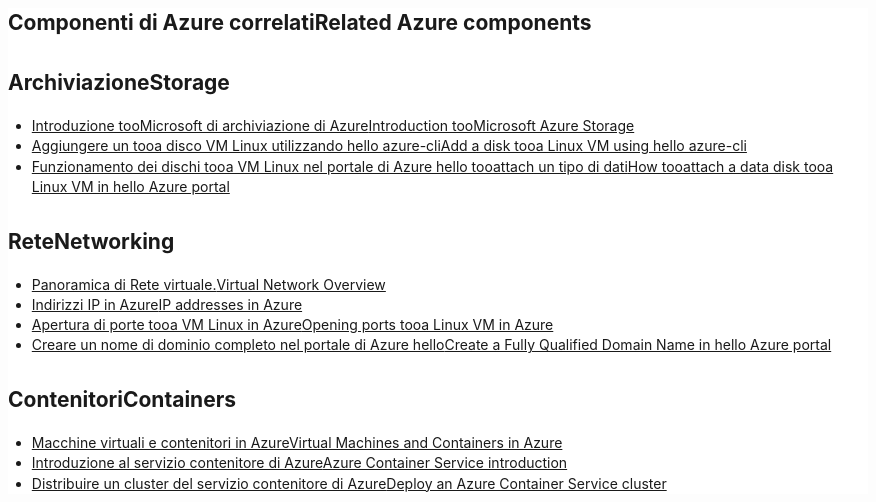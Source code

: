 ## <a name="related-azure-components"></a><span data-ttu-id="2a440-219">Componenti di Azure correlati</span><span class="sxs-lookup"><span data-stu-id="2a440-219">Related Azure components</span></span>
## <a name="storage"></a><span data-ttu-id="2a440-220">Archiviazione</span><span class="sxs-lookup"><span data-stu-id="2a440-220">Storage</span></span>
* [<span data-ttu-id="2a440-221">Introduzione tooMicrosoft di archiviazione di Azure</span><span class="sxs-lookup"><span data-stu-id="2a440-221">Introduction tooMicrosoft Azure Storage</span></span>](../../storage/common/storage-introduction.md)
* [<span data-ttu-id="2a440-222">Aggiungere un tooa disco VM Linux utilizzando hello azure-cli</span><span class="sxs-lookup"><span data-stu-id="2a440-222">Add a disk tooa Linux VM using hello azure-cli</span></span>](add-disk.md?toc=%2fazure%2fvirtual-machines%2flinux%2ftoc.json)
* [<span data-ttu-id="2a440-223">Funzionamento dei dischi tooa VM Linux nel portale di Azure hello tooattach un tipo di dati</span><span class="sxs-lookup"><span data-stu-id="2a440-223">How tooattach a data disk tooa Linux VM in hello Azure portal</span></span>](attach-disk-portal.md?toc=%2fazure%2fvirtual-machines%2flinux%2ftoc.json)

## <a name="networking"></a><span data-ttu-id="2a440-224">Rete</span><span class="sxs-lookup"><span data-stu-id="2a440-224">Networking</span></span>
* [<span data-ttu-id="2a440-225">Panoramica di Rete virtuale.</span><span class="sxs-lookup"><span data-stu-id="2a440-225">Virtual Network Overview</span></span>](../../virtual-network/virtual-networks-overview.md)
* [<span data-ttu-id="2a440-226">Indirizzi IP in Azure</span><span class="sxs-lookup"><span data-stu-id="2a440-226">IP addresses in Azure</span></span>](../../virtual-network/virtual-network-ip-addresses-overview-arm.md)
* [<span data-ttu-id="2a440-227">Apertura di porte tooa VM Linux in Azure</span><span class="sxs-lookup"><span data-stu-id="2a440-227">Opening ports tooa Linux VM in Azure</span></span>](nsg-quickstart.md?toc=%2fazure%2fvirtual-machines%2flinux%2ftoc.json)
* [<span data-ttu-id="2a440-228">Creare un nome di dominio completo nel portale di Azure hello</span><span class="sxs-lookup"><span data-stu-id="2a440-228">Create a Fully Qualified Domain Name in hello Azure portal</span></span>](portal-create-fqdn.md?toc=%2fazure%2fvirtual-machines%2flinux%2ftoc.json)

## <a name="containers"></a><span data-ttu-id="2a440-229">Contenitori</span><span class="sxs-lookup"><span data-stu-id="2a440-229">Containers</span></span>
* [<span data-ttu-id="2a440-230">Macchine virtuali e contenitori in Azure</span><span class="sxs-lookup"><span data-stu-id="2a440-230">Virtual Machines and Containers in Azure</span></span>](containers.md)
* [<span data-ttu-id="2a440-231">Introduzione al servizio contenitore di Azure</span><span class="sxs-lookup"><span data-stu-id="2a440-231">Azure Container Service introduction</span></span>](../../container-service/container-service-intro.md)
* [<span data-ttu-id="2a440-232">Distribuire un cluster del servizio contenitore di Azure</span><span class="sxs-lookup"><span data-stu-id="2a440-232">Deploy an Azure Container Service cluster</span></span>](../../container-service/dcos-swarm/container-service-deployment.md)
